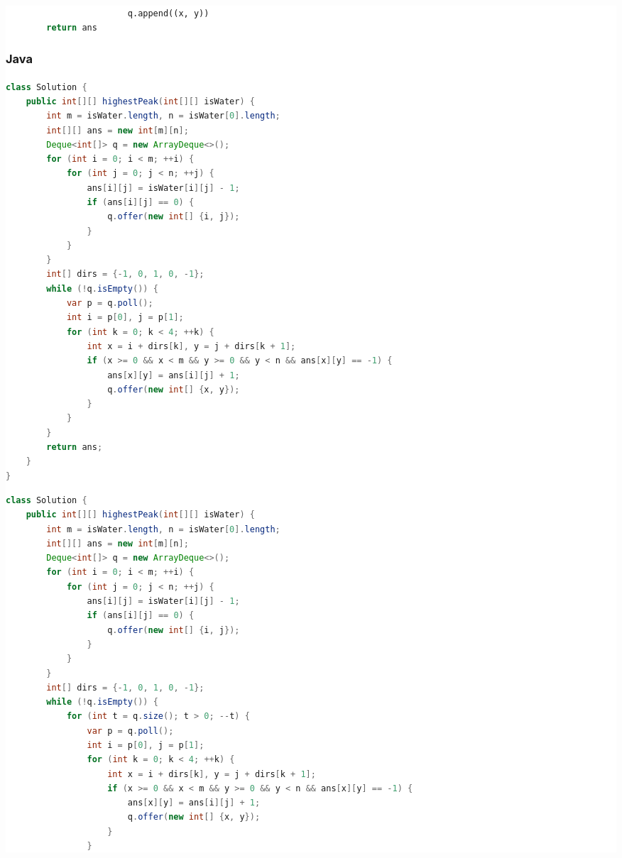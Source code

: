 ```python
                        q.append((x, y))
        return ans
```

### **Java**



```java
class Solution {
    public int[][] highestPeak(int[][] isWater) {
        int m = isWater.length, n = isWater[0].length;
        int[][] ans = new int[m][n];
        Deque<int[]> q = new ArrayDeque<>();
        for (int i = 0; i < m; ++i) {
            for (int j = 0; j < n; ++j) {
                ans[i][j] = isWater[i][j] - 1;
                if (ans[i][j] == 0) {
                    q.offer(new int[] {i, j});
                }
            }
        }
        int[] dirs = {-1, 0, 1, 0, -1};
        while (!q.isEmpty()) {
            var p = q.poll();
            int i = p[0], j = p[1];
            for (int k = 0; k < 4; ++k) {
                int x = i + dirs[k], y = j + dirs[k + 1];
                if (x >= 0 && x < m && y >= 0 && y < n && ans[x][y] == -1) {
                    ans[x][y] = ans[i][j] + 1;
                    q.offer(new int[] {x, y});
                }
            }
        }
        return ans;
    }
}
```

```java
class Solution {
    public int[][] highestPeak(int[][] isWater) {
        int m = isWater.length, n = isWater[0].length;
        int[][] ans = new int[m][n];
        Deque<int[]> q = new ArrayDeque<>();
        for (int i = 0; i < m; ++i) {
            for (int j = 0; j < n; ++j) {
                ans[i][j] = isWater[i][j] - 1;
                if (ans[i][j] == 0) {
                    q.offer(new int[] {i, j});
                }
            }
        }
        int[] dirs = {-1, 0, 1, 0, -1};
        while (!q.isEmpty()) {
            for (int t = q.size(); t > 0; --t) {
                var p = q.poll();
                int i = p[0], j = p[1];
                for (int k = 0; k < 4; ++k) {
                    int x = i + dirs[k], y = j + dirs[k + 1];
                    if (x >= 0 && x < m && y >= 0 && y < n && ans[x][y] == -1) {
                        ans[x][y] = ans[i][j] + 1;
                        q.offer(new int[] {x, y});
                    }
                }
```